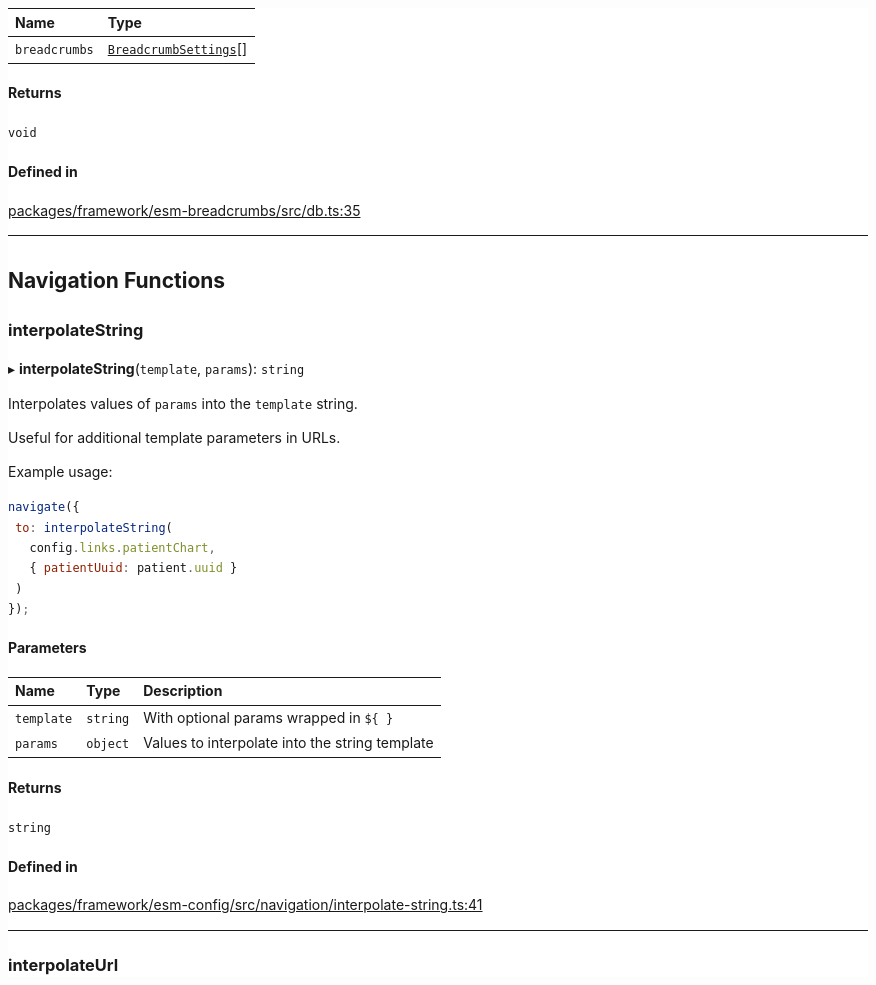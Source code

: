 | Name | Type |
| :------ | :------ |
| `breadcrumbs` | [`BreadcrumbSettings`](interfaces/BreadcrumbSettings.md)[] |

#### Returns

`void`

#### Defined in

[packages/framework/esm-breadcrumbs/src/db.ts:35](https://github.com/openmrs/openmrs-esm-core/blob/master/packages/framework/esm-breadcrumbs/src/db.ts#L35)

___

## Navigation Functions

### interpolateString

▸ **interpolateString**(`template`, `params`): `string`

Interpolates values of `params` into the `template` string.

Useful for additional template parameters in URLs.

Example usage:
```js
navigate({
 to: interpolateString(
   config.links.patientChart,
   { patientUuid: patient.uuid }
 )
});
```

#### Parameters

| Name | Type | Description |
| :------ | :------ | :------ |
| `template` | `string` | With optional params wrapped in `${ }` |
| `params` | `object` | Values to interpolate into the string template |

#### Returns

`string`

#### Defined in

[packages/framework/esm-config/src/navigation/interpolate-string.ts:41](https://github.com/openmrs/openmrs-esm-core/blob/master/packages/framework/esm-config/src/navigation/interpolate-string.ts#L41)

___

### interpolateUrl
